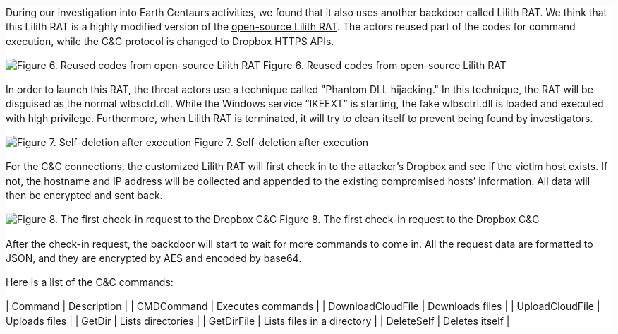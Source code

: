 
During our investigation into Earth Centaurs activities, we found that it also uses another backdoor called Lilith RAT. We think that this Lilith RAT is a highly modified version of the [open-source Lilith RAT](https://github.com/werkamsus/Lilith). The actors reused part of the codes for command execution, while the C&C protocol is changed to Dropbox HTTPS APIs.






![Figure 6. Reused codes from open-source Lilith RAT](https://marvel-b1-cdn.bc0a.com/f00000000017219/www.trendmicro.com/content/dam/trendmicro/global/en/research/21/l/collecting-in-the-dark-tropic-trooper-targets-transportation-and-government-organizations/Earth%20Trooper%20Figure%206.png)
Figure 6. Reused codes from open-source Lilith RAT




In order to launch this RAT, the threat actors use a technique called "Phantom DLL hijacking." In this technique, the RAT will be disguised as the normal wlbsctrl.dll. While the Windows service “IKEEXT” is starting, the fake wlbsctrl.dll is loaded and executed with high privilege. Furthermore, when Lilith RAT is terminated, it will try to clean itself to prevent being found by investigators.






![Figure 7. Self-deletion after execution](https://marvel-b1-cdn.bc0a.com/f00000000017219/www.trendmicro.com/content/dam/trendmicro/global/en/research/21/l/collecting-in-the-dark-tropic-trooper-targets-transportation-and-government-organizations/Earth%20Trooper%20Figure%207.png)
Figure 7. Self-deletion after execution




For the C&C connections, the customized Lilith RAT will first check in to the attacker’s Dropbox and see if the victim host exists. If not, the hostname and IP address will be collected and appended to the existing compromised hosts’ information. All data will then be encrypted and sent back.






![Figure 8. The first check-in request to the Dropbox C&C](https://marvel-b1-cdn.bc0a.com/f00000000017219/www.trendmicro.com/content/dam/trendmicro/global/en/research/21/l/collecting-in-the-dark-tropic-trooper-targets-transportation-and-government-organizations/Earth%20Trooper%20Figure%208.png)
Figure 8. The first check-in request to the Dropbox C&C




After the check-in request, the backdoor will start to wait for more commands to come in. All the request data are formatted to JSON, and they are encrypted by AES and encoded by base64.


Here is a list of the C&C commands:




| Command | Description |
| CMDCommand | Executes commands |
| DownloadCloudFile | Downloads files |
| UploadCloudFile | Uploads files |
| GetDir | Lists directories |
| GetDirFile | Lists files in a directory |
| DeleteSelf | Deletes itself |
